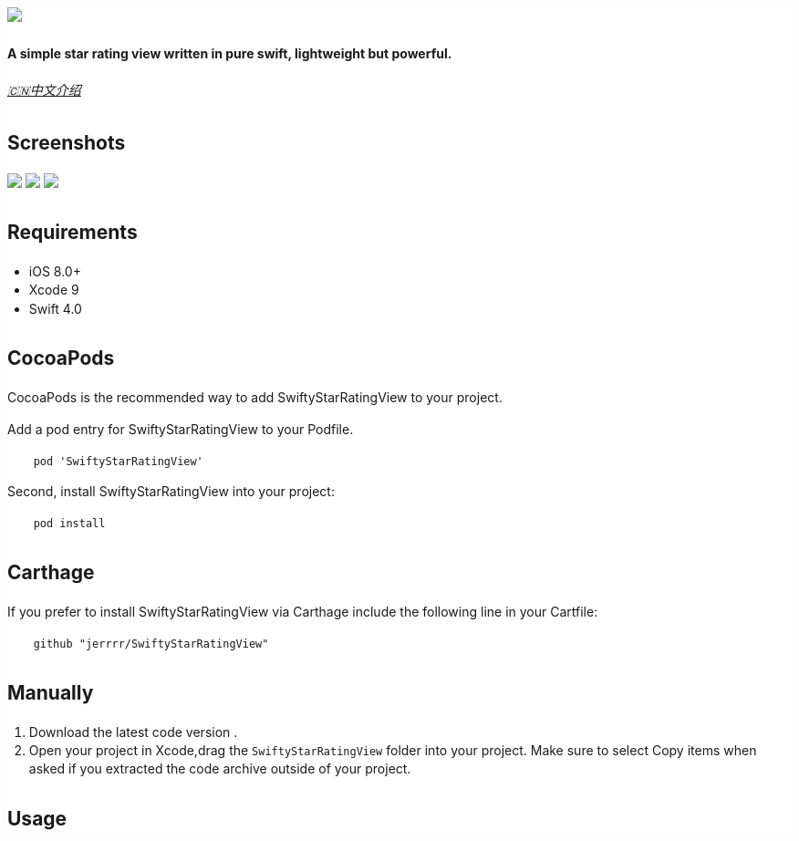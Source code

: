 <img src="Image/logo.png" width="100%">

#### A simple star rating view written in pure swift, lightweight but powerful.

###### [🇨🇳中文介绍](http://www.jianshu.com/p/28d5f0bac8fd)

## Screenshots

<img src="Image/1.gif" width="30%">
<img src="Image/2.gif" width="30%">
<img src="Image/3.gif" width="30%">

## Requirements

- iOS 8.0+ 
- Xcode 9
- Swift 4.0

## CocoaPods

CocoaPods is the recommended way to add SwiftyStarRatingView to your project.

Add a pod entry for SwiftyStarRatingView to your Podfile.
 
```
	pod 'SwiftyStarRatingView'
```
Second, install SwiftyStarRatingView into your project:
 
```
	pod install
```

## Carthage

If you prefer to install SwiftyStarRatingView via Carthage include the following line in your Cartfile:
```
	github "jerrrr/SwiftyStarRatingView"
```

## Manually

1. Download the latest code version .
2. Open your project in Xcode,drag the `SwiftyStarRatingView` folder into your project.  Make sure to select Copy items when asked if you extracted the code archive outside of your project.


## Usage
